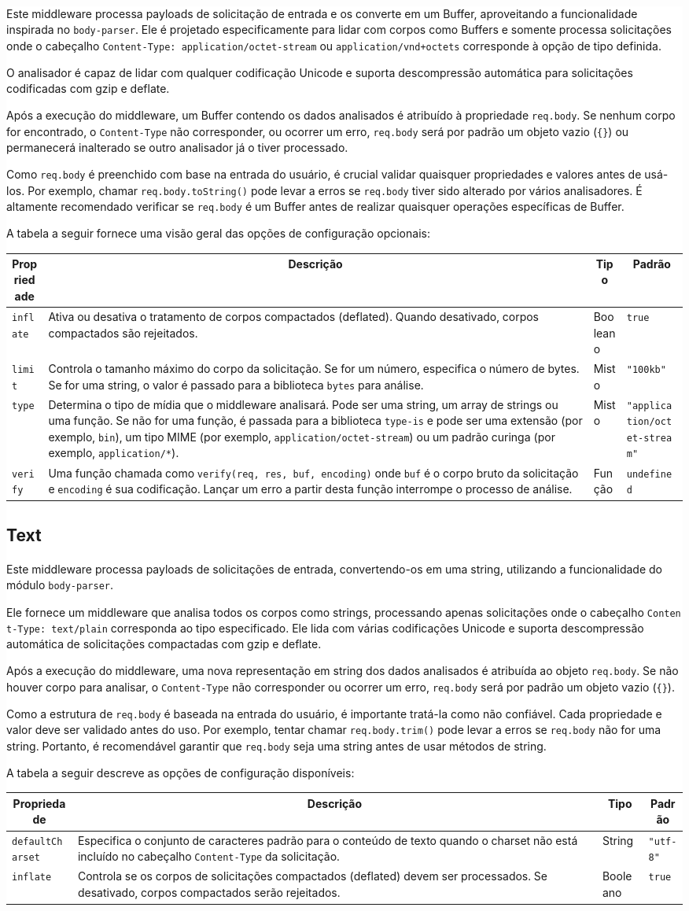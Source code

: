 Este middleware processa payloads de solicitação de entrada e os converte em um Buffer, aproveitando a funcionalidade inspirada no ``body-parser``. Ele é projetado especificamente para lidar com corpos como Buffers e somente processa solicitações onde o cabeçalho ``Content-Type: application/octet-stream`` ou ``application/vnd+octets`` corresponde à opção de tipo definida.

O analisador é capaz de lidar com qualquer codificação Unicode e suporta descompressão automática para solicitações codificadas com gzip e deflate.

Após a execução do middleware, um Buffer contendo os dados analisados é atribuído à propriedade ``req.body``. Se nenhum corpo for encontrado, o ``Content-Type`` não corresponder, ou ocorrer um erro, ``req.body`` será por padrão um objeto vazio (``{}``) ou permanecerá inalterado se outro analisador já o tiver processado.

Como ``req.body`` é preenchido com base na entrada do usuário, é crucial validar quaisquer propriedades e valores antes de usá-los. Por exemplo, chamar ``req.body.toString()`` pode levar a erros se ``req.body`` tiver sido alterado por vários analisadores. É altamente recomendado verificar se ``req.body`` é um Buffer antes de realizar quaisquer operações específicas de Buffer.

A tabela a seguir fornece uma visão geral das opções de configuração opcionais:

| Propriedade  | Descrição                                                                                                                                                                                                                                                                                                              | Tipo     | Padrão                    |
|--------------|--------------------------------------------------------------------------------------------------------------------------------------------------------------------------------------------------------------------------------------------------------------------------------------------------------------------------|----------|----------------------------|
| `inflate`    | Ativa ou desativa o tratamento de corpos compactados (deflated). Quando desativado, corpos compactados são rejeitados.                                                                                                                                                                                                                  | Booleano  | `true`                     |
| `limit`      | Controla o tamanho máximo do corpo da solicitação. Se for um número, especifica o número de bytes. Se for uma string, o valor é passado para a biblioteca `bytes` para análise.                                                                                                                                               | Misto    | `"100kb"`                  |
| `type`       | Determina o tipo de mídia que o middleware analisará. Pode ser uma string, um array de strings ou uma função. Se não for uma função, é passada para a biblioteca `type-is` e pode ser uma extensão (por exemplo, `bin`), um tipo MIME (por exemplo, `application/octet-stream`) ou um padrão curinga (por exemplo, `application/*`).         | Misto    | `"application/octet-stream"` |
| `verify`     | Uma função chamada como `verify(req, res, buf, encoding)` onde `buf` é o corpo bruto da solicitação e `encoding` é sua codificação. Lançar um erro a partir desta função interrompe o processo de análise.                                                                                                                               | Função   | `undefined`                |

## Text

Este middleware processa payloads de solicitações de entrada, convertendo-os em uma string, utilizando a funcionalidade do módulo ``body-parser``.

Ele fornece um middleware que analisa todos os corpos como strings, processando apenas solicitações onde o cabeçalho ``Content-Type: text/plain`` corresponda ao tipo especificado. Ele lida com várias codificações Unicode e suporta descompressão automática de solicitações compactadas com gzip e deflate.

Após a execução do middleware, uma nova representação em string dos dados analisados é atribuída ao objeto ``req.body``. Se não houver corpo para analisar, o ``Content-Type`` não corresponder ou ocorrer um erro, ``req.body`` será por padrão um objeto vazio (``{}``).

Como a estrutura de ``req.body`` é baseada na entrada do usuário, é importante tratá-la como não confiável. Cada propriedade e valor deve ser validado antes do uso. Por exemplo, tentar chamar ``req.body.trim()`` pode levar a erros se ``req.body`` não for uma string. Portanto, é recomendável garantir que ``req.body`` seja uma string antes de usar métodos de string.

A tabela a seguir descreve as opções de configuração disponíveis:

| Propriedade        | Descrição                                                                                                                                                                                                                                                   | Tipo     | Padrão       |
|--------------------|---------------------------------------------------------------------------------------------------------------------------------------------------------------------------------------------------------------------------------------------------------------|----------|--------------|
| `defaultCharset`   | Especifica o conjunto de caracteres padrão para o conteúdo de texto quando o charset não está incluído no cabeçalho `Content-Type` da solicitação.                                                                                                            | String   | `"utf-8"`    |
| `inflate`          | Controla se os corpos de solicitações compactados (deflated) devem ser processados. Se desativado, corpos compactados serão rejeitados.                                                                                                                       | Booleano | `true`       |